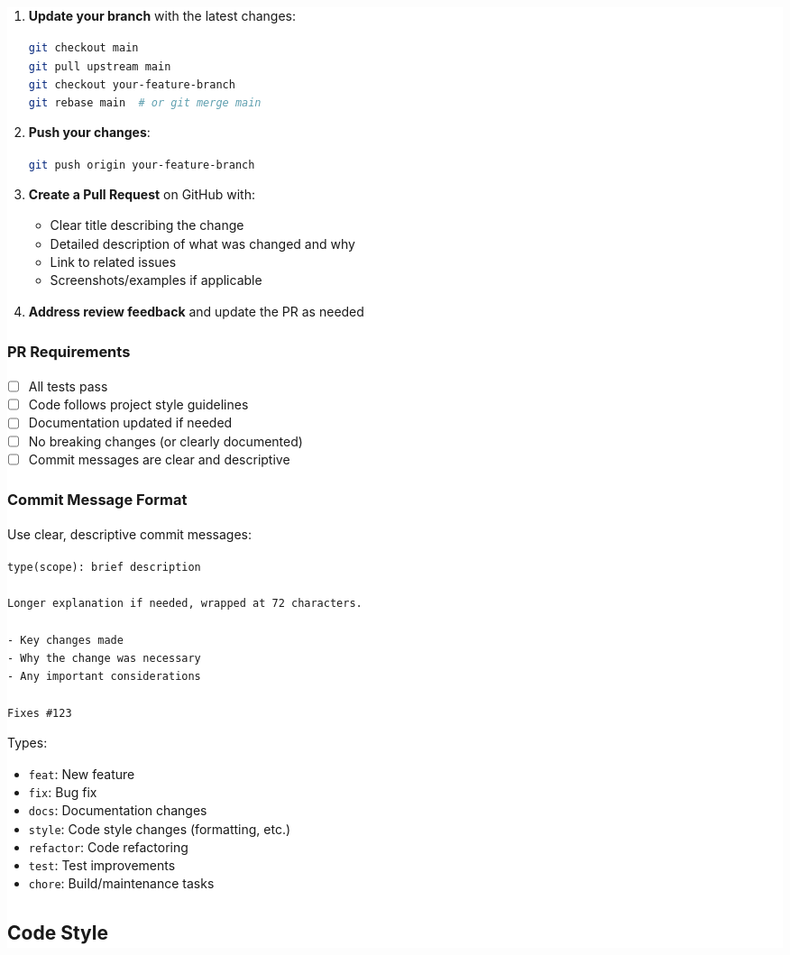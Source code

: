 1. **Update your branch** with the latest changes:
   ```bash
   git checkout main
   git pull upstream main
   git checkout your-feature-branch
   git rebase main  # or git merge main
   ```

2. **Push your changes**:
   ```bash
   git push origin your-feature-branch
   ```

3. **Create a Pull Request** on GitHub with:
   - Clear title describing the change
   - Detailed description of what was changed and why
   - Link to related issues
   - Screenshots/examples if applicable

4. **Address review feedback** and update the PR as needed

### PR Requirements

- [ ] All tests pass
- [ ] Code follows project style guidelines
- [ ] Documentation updated if needed
- [ ] No breaking changes (or clearly documented)
- [ ] Commit messages are clear and descriptive

### Commit Message Format

Use clear, descriptive commit messages:

```
type(scope): brief description

Longer explanation if needed, wrapped at 72 characters.

- Key changes made
- Why the change was necessary
- Any important considerations

Fixes #123
```

Types:
- `feat`: New feature
- `fix`: Bug fix
- `docs`: Documentation changes
- `style`: Code style changes (formatting, etc.)
- `refactor`: Code refactoring
- `test`: Test improvements
- `chore`: Build/maintenance tasks

## Code Style
